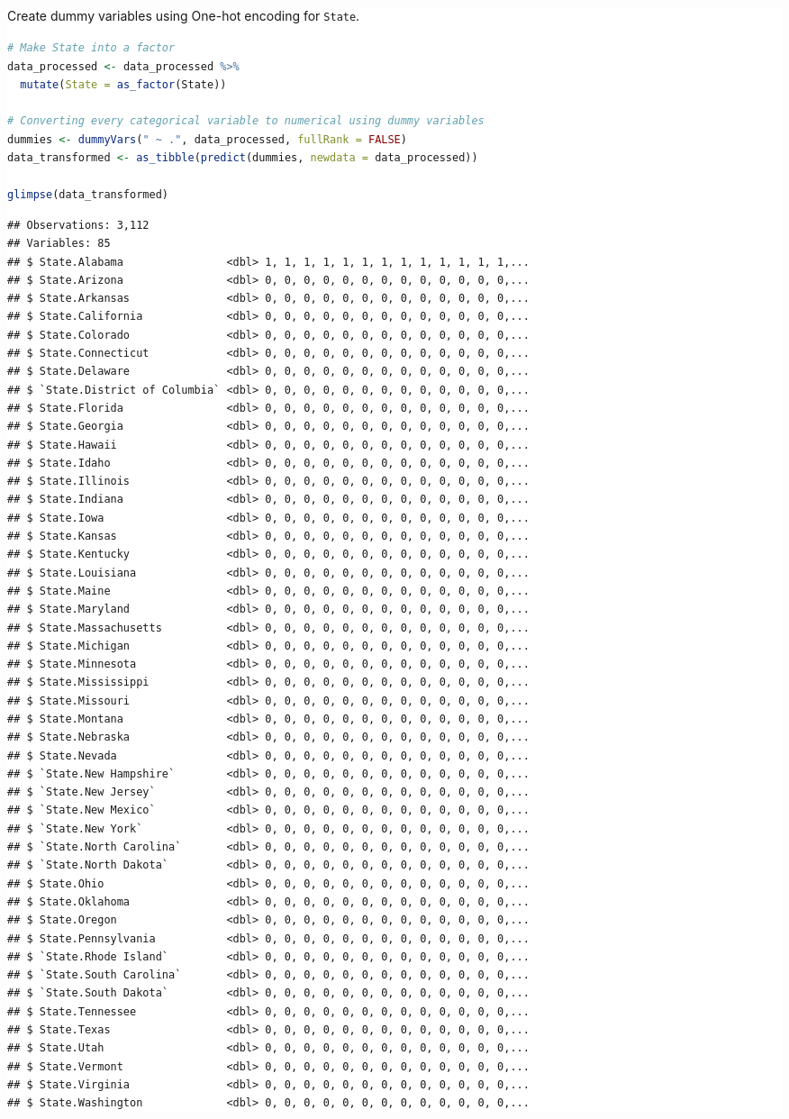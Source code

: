 Create dummy variables using One-hot encoding for `State`.


```r
# Make State into a factor
data_processed <- data_processed %>% 
  mutate(State = as_factor(State))

# Converting every categorical variable to numerical using dummy variables
dummies <- dummyVars(" ~ .", data_processed, fullRank = FALSE)
data_transformed <- as_tibble(predict(dummies, newdata = data_processed))

glimpse(data_transformed)
```

```
## Observations: 3,112
## Variables: 85
## $ State.Alabama                <dbl> 1, 1, 1, 1, 1, 1, 1, 1, 1, 1, 1, 1, 1,...
## $ State.Arizona                <dbl> 0, 0, 0, 0, 0, 0, 0, 0, 0, 0, 0, 0, 0,...
## $ State.Arkansas               <dbl> 0, 0, 0, 0, 0, 0, 0, 0, 0, 0, 0, 0, 0,...
## $ State.California             <dbl> 0, 0, 0, 0, 0, 0, 0, 0, 0, 0, 0, 0, 0,...
## $ State.Colorado               <dbl> 0, 0, 0, 0, 0, 0, 0, 0, 0, 0, 0, 0, 0,...
## $ State.Connecticut            <dbl> 0, 0, 0, 0, 0, 0, 0, 0, 0, 0, 0, 0, 0,...
## $ State.Delaware               <dbl> 0, 0, 0, 0, 0, 0, 0, 0, 0, 0, 0, 0, 0,...
## $ `State.District of Columbia` <dbl> 0, 0, 0, 0, 0, 0, 0, 0, 0, 0, 0, 0, 0,...
## $ State.Florida                <dbl> 0, 0, 0, 0, 0, 0, 0, 0, 0, 0, 0, 0, 0,...
## $ State.Georgia                <dbl> 0, 0, 0, 0, 0, 0, 0, 0, 0, 0, 0, 0, 0,...
## $ State.Hawaii                 <dbl> 0, 0, 0, 0, 0, 0, 0, 0, 0, 0, 0, 0, 0,...
## $ State.Idaho                  <dbl> 0, 0, 0, 0, 0, 0, 0, 0, 0, 0, 0, 0, 0,...
## $ State.Illinois               <dbl> 0, 0, 0, 0, 0, 0, 0, 0, 0, 0, 0, 0, 0,...
## $ State.Indiana                <dbl> 0, 0, 0, 0, 0, 0, 0, 0, 0, 0, 0, 0, 0,...
## $ State.Iowa                   <dbl> 0, 0, 0, 0, 0, 0, 0, 0, 0, 0, 0, 0, 0,...
## $ State.Kansas                 <dbl> 0, 0, 0, 0, 0, 0, 0, 0, 0, 0, 0, 0, 0,...
## $ State.Kentucky               <dbl> 0, 0, 0, 0, 0, 0, 0, 0, 0, 0, 0, 0, 0,...
## $ State.Louisiana              <dbl> 0, 0, 0, 0, 0, 0, 0, 0, 0, 0, 0, 0, 0,...
## $ State.Maine                  <dbl> 0, 0, 0, 0, 0, 0, 0, 0, 0, 0, 0, 0, 0,...
## $ State.Maryland               <dbl> 0, 0, 0, 0, 0, 0, 0, 0, 0, 0, 0, 0, 0,...
## $ State.Massachusetts          <dbl> 0, 0, 0, 0, 0, 0, 0, 0, 0, 0, 0, 0, 0,...
## $ State.Michigan               <dbl> 0, 0, 0, 0, 0, 0, 0, 0, 0, 0, 0, 0, 0,...
## $ State.Minnesota              <dbl> 0, 0, 0, 0, 0, 0, 0, 0, 0, 0, 0, 0, 0,...
## $ State.Mississippi            <dbl> 0, 0, 0, 0, 0, 0, 0, 0, 0, 0, 0, 0, 0,...
## $ State.Missouri               <dbl> 0, 0, 0, 0, 0, 0, 0, 0, 0, 0, 0, 0, 0,...
## $ State.Montana                <dbl> 0, 0, 0, 0, 0, 0, 0, 0, 0, 0, 0, 0, 0,...
## $ State.Nebraska               <dbl> 0, 0, 0, 0, 0, 0, 0, 0, 0, 0, 0, 0, 0,...
## $ State.Nevada                 <dbl> 0, 0, 0, 0, 0, 0, 0, 0, 0, 0, 0, 0, 0,...
## $ `State.New Hampshire`        <dbl> 0, 0, 0, 0, 0, 0, 0, 0, 0, 0, 0, 0, 0,...
## $ `State.New Jersey`           <dbl> 0, 0, 0, 0, 0, 0, 0, 0, 0, 0, 0, 0, 0,...
## $ `State.New Mexico`           <dbl> 0, 0, 0, 0, 0, 0, 0, 0, 0, 0, 0, 0, 0,...
## $ `State.New York`             <dbl> 0, 0, 0, 0, 0, 0, 0, 0, 0, 0, 0, 0, 0,...
## $ `State.North Carolina`       <dbl> 0, 0, 0, 0, 0, 0, 0, 0, 0, 0, 0, 0, 0,...
## $ `State.North Dakota`         <dbl> 0, 0, 0, 0, 0, 0, 0, 0, 0, 0, 0, 0, 0,...
## $ State.Ohio                   <dbl> 0, 0, 0, 0, 0, 0, 0, 0, 0, 0, 0, 0, 0,...
## $ State.Oklahoma               <dbl> 0, 0, 0, 0, 0, 0, 0, 0, 0, 0, 0, 0, 0,...
## $ State.Oregon                 <dbl> 0, 0, 0, 0, 0, 0, 0, 0, 0, 0, 0, 0, 0,...
## $ State.Pennsylvania           <dbl> 0, 0, 0, 0, 0, 0, 0, 0, 0, 0, 0, 0, 0,...
## $ `State.Rhode Island`         <dbl> 0, 0, 0, 0, 0, 0, 0, 0, 0, 0, 0, 0, 0,...
## $ `State.South Carolina`       <dbl> 0, 0, 0, 0, 0, 0, 0, 0, 0, 0, 0, 0, 0,...
## $ `State.South Dakota`         <dbl> 0, 0, 0, 0, 0, 0, 0, 0, 0, 0, 0, 0, 0,...
## $ State.Tennessee              <dbl> 0, 0, 0, 0, 0, 0, 0, 0, 0, 0, 0, 0, 0,...
## $ State.Texas                  <dbl> 0, 0, 0, 0, 0, 0, 0, 0, 0, 0, 0, 0, 0,...
## $ State.Utah                   <dbl> 0, 0, 0, 0, 0, 0, 0, 0, 0, 0, 0, 0, 0,...
## $ State.Vermont                <dbl> 0, 0, 0, 0, 0, 0, 0, 0, 0, 0, 0, 0, 0,...
## $ State.Virginia               <dbl> 0, 0, 0, 0, 0, 0, 0, 0, 0, 0, 0, 0, 0,...
## $ State.Washington             <dbl> 0, 0, 0, 0, 0, 0, 0, 0, 0, 0, 0, 0, 0,...
```